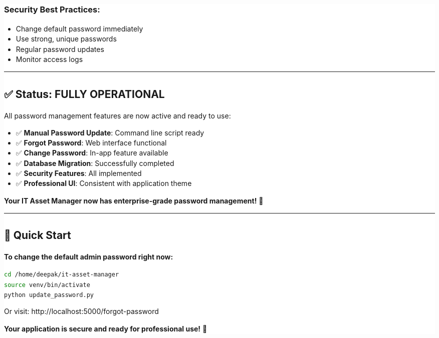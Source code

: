 ### **Security Best Practices:**
- Change default password immediately
- Use strong, unique passwords
- Regular password updates
- Monitor access logs

---

## ✅ **Status: FULLY OPERATIONAL**

All password management features are now active and ready to use:

- ✅ **Manual Password Update**: Command line script ready
- ✅ **Forgot Password**: Web interface functional
- ✅ **Change Password**: In-app feature available
- ✅ **Database Migration**: Successfully completed
- ✅ **Security Features**: All implemented
- ✅ **Professional UI**: Consistent with application theme

**Your IT Asset Manager now has enterprise-grade password management!** 🎉

---

## 🚀 **Quick Start**

**To change the default admin password right now:**

```bash
cd /home/deepak/it-asset-manager
source venv/bin/activate
python update_password.py
```

Or visit: http://localhost:5000/forgot-password

**Your application is secure and ready for professional use!** 🔐
